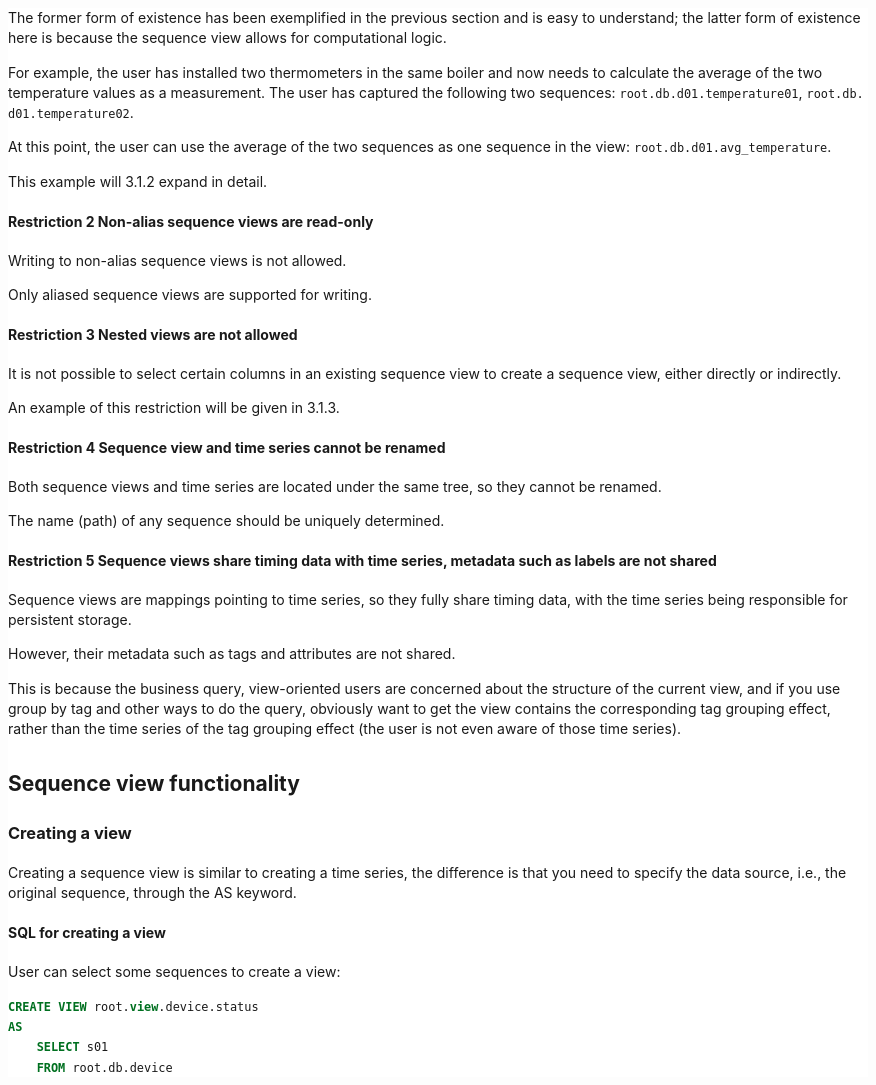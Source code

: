 The former form of existence has been exemplified in the previous section and is easy to understand; the latter form of existence here is because the sequence view allows for computational logic.

For example, the user has installed two thermometers in the same boiler and now needs to calculate the average of the two temperature values as a measurement. The user has captured the following two sequences: `root.db.d01.temperature01`, `root.db.d01.temperature02`.

At this point, the user can use the average of the two sequences as one sequence in the view: `root.db.d01.avg_temperature`.

This example will 3.1.2 expand in detail.

#### Restriction 2 Non-alias sequence views are read-only

Writing to non-alias sequence views is not allowed.

Only aliased sequence views are supported for writing.

#### Restriction 3 Nested views are not allowed

It is not possible to select certain columns in an existing sequence view to create a sequence view, either directly or indirectly.

An example of this restriction will be given in 3.1.3.

#### Restriction 4 Sequence view and time series cannot be renamed

Both sequence views and time series are located under the same tree, so they cannot be renamed.

The name (path) of any sequence should be uniquely determined.

#### Restriction 5 Sequence views share timing data with time series, metadata such as labels are not shared

Sequence views are mappings pointing to time series, so they fully share timing data, with the time series being responsible for persistent storage.

However, their metadata such as tags and attributes are not shared.

This is because the business query, view-oriented users are concerned about the structure of the current view, and if you use group by tag and other ways to do the query, obviously want to get the view contains the corresponding tag grouping effect, rather than the time series of the tag grouping effect (the user is not even aware of those time series).

## Sequence view functionality

### Creating a view

Creating a sequence view is similar to creating a time series, the difference is that you need to specify the data source, i.e., the original sequence, through the AS keyword.

#### SQL for creating a view

User can select some sequences to create a view:

```SQL
CREATE VIEW root.view.device.status
AS
    SELECT s01  
    FROM root.db.device
```
